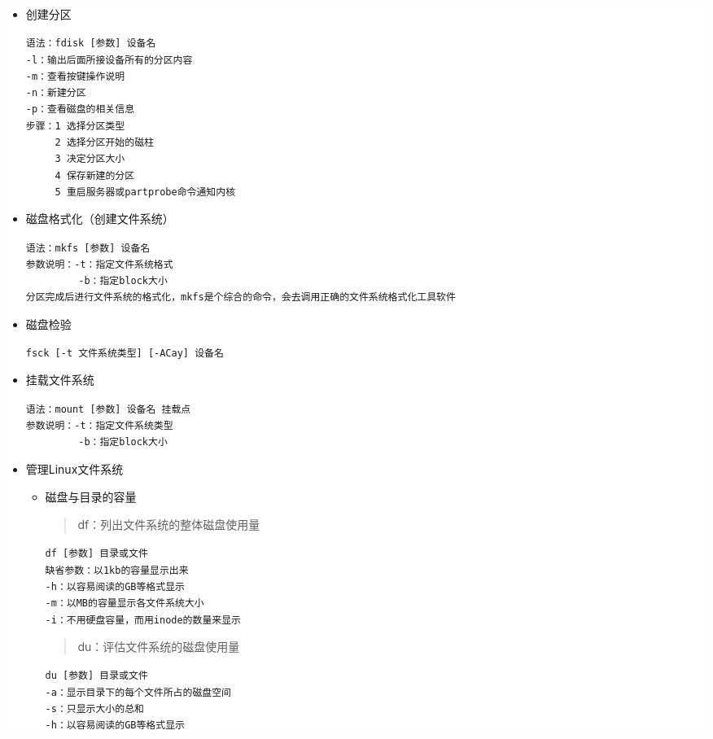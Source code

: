   - 创建分区

    ```
    语法：fdisk [参数] 设备名
    -l：输出后面所接设备所有的分区内容
    -m：查看按键操作说明
    -n：新建分区
    -p：查看磁盘的相关信息
    步骤：1 选择分区类型
    	 2 选择分区开始的磁柱
    	 3 决定分区大小
    	 4 保存新建的分区
    	 5 重启服务器或partprobe命令通知内核
    ```

  - 磁盘格式化（创建文件系统）

    ```
    语法：mkfs [参数] 设备名
    参数说明：-t：指定文件系统格式
    		 -b：指定block大小
    分区完成后进行文件系统的格式化，mkfs是个综合的命令，会去调用正确的文件系统格式化工具软件
    ```

  - 磁盘检验

    ```
    fsck [-t 文件系统类型] [-ACay] 设备名
    ```

  - 挂载文件系统

    ```
    语法：mount [参数] 设备名 挂载点
    参数说明：-t：指定文件系统类型
    		 -b：指定block大小
    ```

- 管理Linux文件系统

  - 磁盘与目录的容量

    > df：列出文件系统的整体磁盘使用量

    ```
    df [参数] 目录或文件
    缺省参数：以1kb的容量显示出来
    -h：以容易阅读的GB等格式显示
    -m：以MB的容量显示各文件系统大小
    -i：不用硬盘容量，而用inode的数量来显示
    ```

    > du：评估文件系统的磁盘使用量

    ```
    du [参数] 目录或文件
    -a：显示目录下的每个文件所占的磁盘空间
    -s：只显示大小的总和
    -h：以容易阅读的GB等格式显示
    ```
